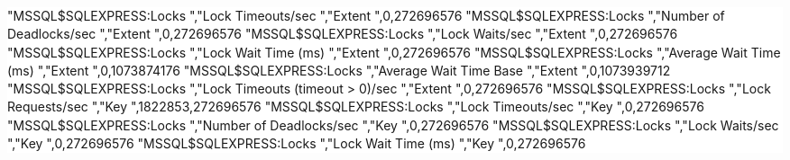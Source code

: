 "MSSQL$SQLEXPRESS:Locks                                                                                                          ","Lock Timeouts/sec                                                                                                               ","Extent                                                                                                                          ",0,272696576
"MSSQL$SQLEXPRESS:Locks                                                                                                          ","Number of Deadlocks/sec                                                                                                         ","Extent                                                                                                                          ",0,272696576
"MSSQL$SQLEXPRESS:Locks                                                                                                          ","Lock Waits/sec                                                                                                                  ","Extent                                                                                                                          ",0,272696576
"MSSQL$SQLEXPRESS:Locks                                                                                                          ","Lock Wait Time (ms)                                                                                                             ","Extent                                                                                                                          ",0,272696576
"MSSQL$SQLEXPRESS:Locks                                                                                                          ","Average Wait Time (ms)                                                                                                          ","Extent                                                                                                                          ",0,1073874176
"MSSQL$SQLEXPRESS:Locks                                                                                                          ","Average Wait Time Base                                                                                                          ","Extent                                                                                                                          ",0,1073939712
"MSSQL$SQLEXPRESS:Locks                                                                                                          ","Lock Timeouts (timeout > 0)/sec                                                                                                 ","Extent                                                                                                                          ",0,272696576
"MSSQL$SQLEXPRESS:Locks                                                                                                          ","Lock Requests/sec                                                                                                               ","Key                                                                                                                             ",1822853,272696576
"MSSQL$SQLEXPRESS:Locks                                                                                                          ","Lock Timeouts/sec                                                                                                               ","Key                                                                                                                             ",0,272696576
"MSSQL$SQLEXPRESS:Locks                                                                                                          ","Number of Deadlocks/sec                                                                                                         ","Key                                                                                                                             ",0,272696576
"MSSQL$SQLEXPRESS:Locks                                                                                                          ","Lock Waits/sec                                                                                                                  ","Key                                                                                                                             ",0,272696576
"MSSQL$SQLEXPRESS:Locks                                                                                                          ","Lock Wait Time (ms)                                                                                                             ","Key                                                                                                                             ",0,272696576